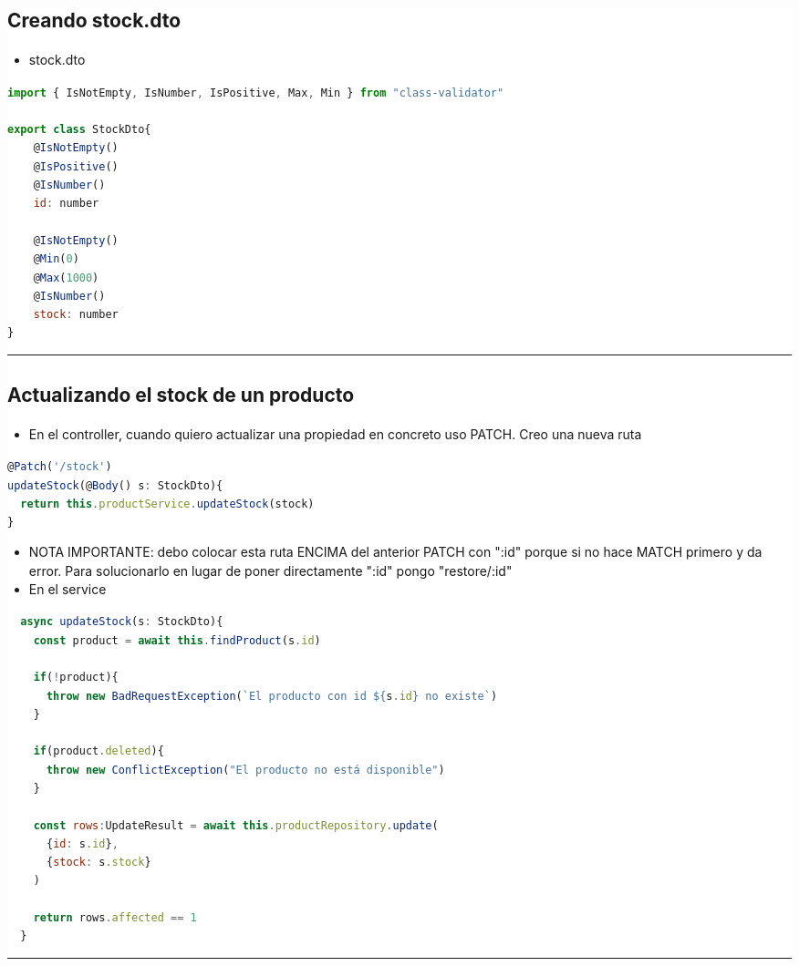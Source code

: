 ## Creando stock.dto

- stock.dto

~~~js
import { IsNotEmpty, IsNumber, IsPositive, Max, Min } from "class-validator"

export class StockDto{
    @IsNotEmpty()
    @IsPositive()
    @IsNumber()
    id: number

    @IsNotEmpty()
    @Min(0)
    @Max(1000)
    @IsNumber()
    stock: number
}
~~~
------

## Actualizando el stock de un producto

- En el controller, cuando quiero actualizar una propiedad en concreto uso PATCH. Creo una nueva ruta

~~~js
@Patch('/stock')
updateStock(@Body() s: StockDto){
  return this.productService.updateStock(stock)
}
~~~

- NOTA IMPORTANTE: debo colocar  esta ruta ENCIMA del anterior PATCH con ":id" porque si no hace MATCH primero y da error. Para solucionarlo en lugar de poner directamente ":id" pongo "restore/:id"
- En el service

~~~js
  async updateStock(s: StockDto){
    const product = await this.findProduct(s.id)

    if(!product){
      throw new BadRequestException(`El producto con id ${s.id} no existe`)
    }
    
    if(product.deleted){
      throw new ConflictException("El producto no está disponible")
    }

    const rows:UpdateResult = await this.productRepository.update(
      {id: s.id},
      {stock: s.stock}
    )

    return rows.affected == 1
  }
~~~
--------
